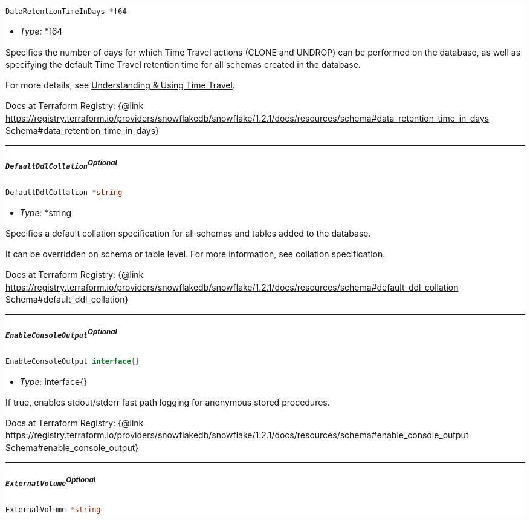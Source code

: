 ```go
DataRetentionTimeInDays *f64
```

- *Type:* *f64

Specifies the number of days for which Time Travel actions (CLONE and UNDROP) can be performed on the database, as well as specifying the default Time Travel retention time for all schemas created in the database.

For more details, see [Understanding & Using Time Travel](https://docs.snowflake.com/en/user-guide/data-time-travel).

Docs at Terraform Registry: {@link https://registry.terraform.io/providers/snowflakedb/snowflake/1.2.1/docs/resources/schema#data_retention_time_in_days Schema#data_retention_time_in_days}

---

##### `DefaultDdlCollation`<sup>Optional</sup> <a name="DefaultDdlCollation" id="@cdktf/provider-snowflake.schema.SchemaConfig.property.defaultDdlCollation"></a>

```go
DefaultDdlCollation *string
```

- *Type:* *string

Specifies a default collation specification for all schemas and tables added to the database.

It can be overridden on schema or table level. For more information, see [collation specification](https://docs.snowflake.com/en/sql-reference/collation#label-collation-specification).

Docs at Terraform Registry: {@link https://registry.terraform.io/providers/snowflakedb/snowflake/1.2.1/docs/resources/schema#default_ddl_collation Schema#default_ddl_collation}

---

##### `EnableConsoleOutput`<sup>Optional</sup> <a name="EnableConsoleOutput" id="@cdktf/provider-snowflake.schema.SchemaConfig.property.enableConsoleOutput"></a>

```go
EnableConsoleOutput interface{}
```

- *Type:* interface{}

If true, enables stdout/stderr fast path logging for anonymous stored procedures.

Docs at Terraform Registry: {@link https://registry.terraform.io/providers/snowflakedb/snowflake/1.2.1/docs/resources/schema#enable_console_output Schema#enable_console_output}

---

##### `ExternalVolume`<sup>Optional</sup> <a name="ExternalVolume" id="@cdktf/provider-snowflake.schema.SchemaConfig.property.externalVolume"></a>

```go
ExternalVolume *string
```
